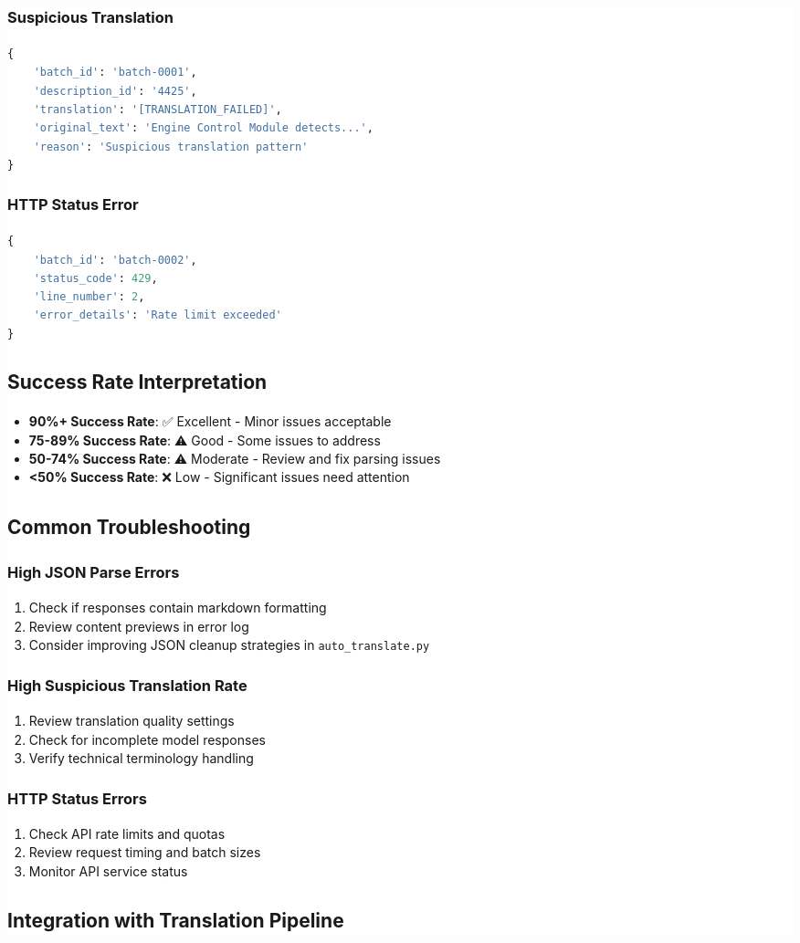 ### Suspicious Translation

```python
{
    'batch_id': 'batch-0001',
    'description_id': '4425',
    'translation': '[TRANSLATION_FAILED]',
    'original_text': 'Engine Control Module detects...',
    'reason': 'Suspicious translation pattern'
}
```

### HTTP Status Error

```python
{
    'batch_id': 'batch-0002',
    'status_code': 429,
    'line_number': 2,
    'error_details': 'Rate limit exceeded'
}
```

## Success Rate Interpretation

- **90%+ Success Rate**: ✅ Excellent - Minor issues acceptable
- **75-89% Success Rate**: ⚠️ Good - Some issues to address
- **50-74% Success Rate**: ⚠️ Moderate - Review and fix parsing issues
- **<50% Success Rate**: ❌ Low - Significant issues need attention

## Common Troubleshooting

### High JSON Parse Errors

1. Check if responses contain markdown formatting
2. Review content previews in error log
3. Consider improving JSON cleanup strategies in `auto_translate.py`

### High Suspicious Translation Rate

1. Review translation quality settings
2. Check for incomplete model responses
3. Verify technical terminology handling

### HTTP Status Errors

1. Check API rate limits and quotas
2. Review request timing and batch sizes
3. Monitor API service status

## Integration with Translation Pipeline
